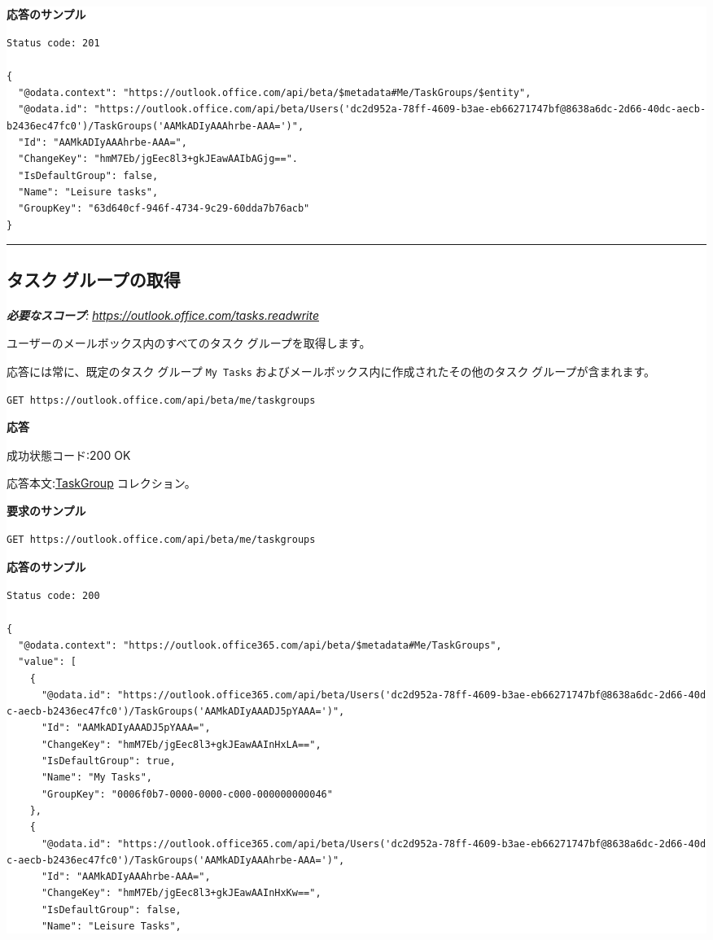 **応答のサンプル**

```
Status code: 201

{
  "@odata.context": "https://outlook.office.com/api/beta/$metadata#Me/TaskGroups/$entity",
  "@odata.id": "https://outlook.office.com/api/beta/Users('dc2d952a-78ff-4609-b3ae-eb66271747bf@8638a6dc-2d66-40dc-aecb-b2436ec47fc0')/TaskGroups('AAMkADIyAAAhrbe-AAA=')",
  "Id": "AAMkADIyAAAhrbe-AAA=",
  "ChangeKey": "hmM7Eb/jgEec8l3+gkJEawAAIbAGjg==".
  "IsDefaultGroup": false,
  "Name": "Leisure tasks",
  "GroupKey": "63d640cf-946f-4734-9c29-60dda7b76acb"
}
```


****

<a name="GetTaskGroups"> </a>
## タスク グループの取得

_**必要なスコープ**: https://outlook.office.com/tasks.readwrite_

ユーザーのメールボックス内のすべてのタスク グループを取得します。

応答には常に、既定のタスク グループ `My Tasks` およびメールボックス内に作成されたその他のタスク グループが含まれます。

```no-highlight
GET https://outlook.office.com/api/beta/me/taskgroups
```


**応答**

成功状態コード:200 OK

応答本文:[TaskGroup](..\api\complex-types-for-mail-contacts-calendar.md#TaskGroupResource) コレクション。


**要求のサンプル**

```
GET https://outlook.office.com/api/beta/me/taskgroups
```

**応答のサンプル**

```
Status code: 200

{
  "@odata.context": "https://outlook.office365.com/api/beta/$metadata#Me/TaskGroups",
  "value": [
    {
      "@odata.id": "https://outlook.office365.com/api/beta/Users('dc2d952a-78ff-4609-b3ae-eb66271747bf@8638a6dc-2d66-40dc-aecb-b2436ec47fc0')/TaskGroups('AAMkADIyAAADJ5pYAAA=')",
      "Id": "AAMkADIyAAADJ5pYAAA=",
      "ChangeKey": "hmM7Eb/jgEec8l3+gkJEawAAInHxLA==",
      "IsDefaultGroup": true,
      "Name": "My Tasks",
      "GroupKey": "0006f0b7-0000-0000-c000-000000000046"
    },
    {
      "@odata.id": "https://outlook.office365.com/api/beta/Users('dc2d952a-78ff-4609-b3ae-eb66271747bf@8638a6dc-2d66-40dc-aecb-b2436ec47fc0')/TaskGroups('AAMkADIyAAAhrbe-AAA=')",
      "Id": "AAMkADIyAAAhrbe-AAA=",
      "ChangeKey": "hmM7Eb/jgEec8l3+gkJEawAAInHxKw==",
      "IsDefaultGroup": false,
      "Name": "Leisure Tasks",
```